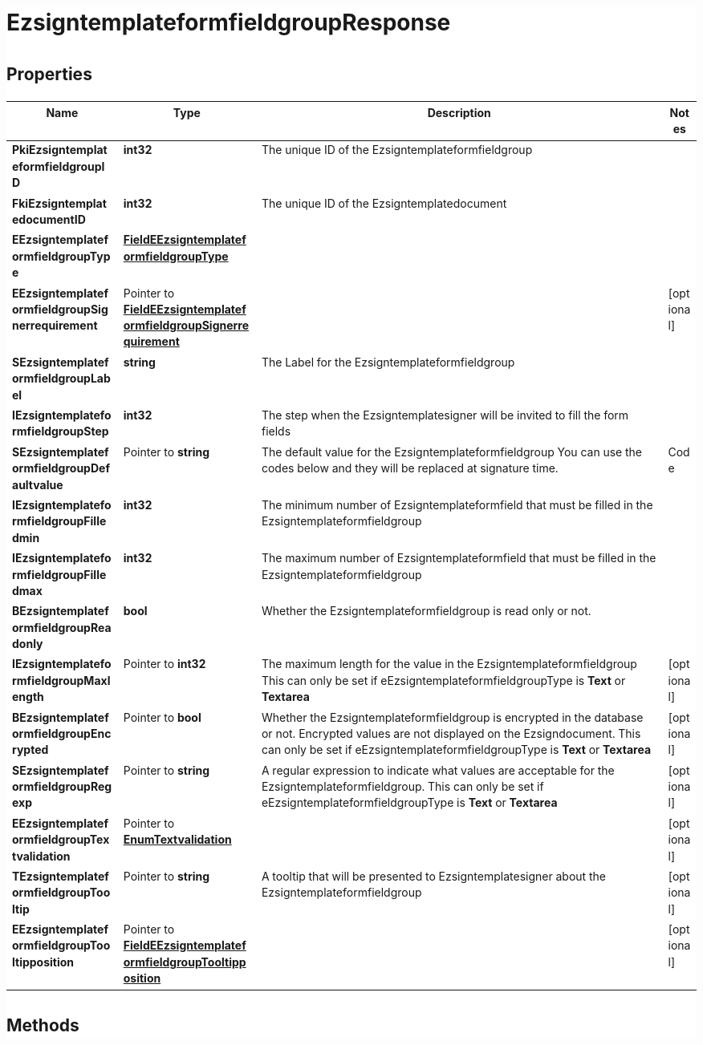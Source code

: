 # EzsigntemplateformfieldgroupResponse

## Properties

Name | Type | Description | Notes
------------ | ------------- | ------------- | -------------
**PkiEzsigntemplateformfieldgroupID** | **int32** | The unique ID of the Ezsigntemplateformfieldgroup | 
**FkiEzsigntemplatedocumentID** | **int32** | The unique ID of the Ezsigntemplatedocument | 
**EEzsigntemplateformfieldgroupType** | [**FieldEEzsigntemplateformfieldgroupType**](FieldEEzsigntemplateformfieldgroupType.md) |  | 
**EEzsigntemplateformfieldgroupSignerrequirement** | Pointer to [**FieldEEzsigntemplateformfieldgroupSignerrequirement**](FieldEEzsigntemplateformfieldgroupSignerrequirement.md) |  | [optional] 
**SEzsigntemplateformfieldgroupLabel** | **string** | The Label for the Ezsigntemplateformfieldgroup | 
**IEzsigntemplateformfieldgroupStep** | **int32** | The step when the Ezsigntemplatesigner will be invited to fill the form fields | 
**SEzsigntemplateformfieldgroupDefaultvalue** | Pointer to **string** | The default value for the Ezsigntemplateformfieldgroup  You can use the codes below and they will be replaced at signature time.    | Code | Description | Example | | ------------------------- | ------------ | ------------ | | {sUserFirstname} | The first name of the contact | John | | {sUserLastname} | The last name of the contact | Doe | | {sUserJobtitle} | The job title | Sales Representative | | {sEmailAddress} | The email address | email@example.com | | {sPhoneE164} | A phone number in E.164 Format | +15149901516 | | {sPhoneE164Cell} | A phone number in E.164 Format | +15149901516 | | [optional] 
**IEzsigntemplateformfieldgroupFilledmin** | **int32** | The minimum number of Ezsigntemplateformfield that must be filled in the Ezsigntemplateformfieldgroup | 
**IEzsigntemplateformfieldgroupFilledmax** | **int32** | The maximum number of Ezsigntemplateformfield that must be filled in the Ezsigntemplateformfieldgroup | 
**BEzsigntemplateformfieldgroupReadonly** | **bool** | Whether the Ezsigntemplateformfieldgroup is read only or not. | 
**IEzsigntemplateformfieldgroupMaxlength** | Pointer to **int32** | The maximum length for the value in the Ezsigntemplateformfieldgroup  This can only be set if eEzsigntemplateformfieldgroupType is **Text** or **Textarea** | [optional] 
**BEzsigntemplateformfieldgroupEncrypted** | Pointer to **bool** | Whether the Ezsigntemplateformfieldgroup is encrypted in the database or not. Encrypted values are not displayed on the Ezsigndocument. This can only be set if eEzsigntemplateformfieldgroupType is **Text** or **Textarea** | [optional] 
**SEzsigntemplateformfieldgroupRegexp** | Pointer to **string** | A regular expression to indicate what values are acceptable for the Ezsigntemplateformfieldgroup.  This can only be set if eEzsigntemplateformfieldgroupType is **Text** or **Textarea** | [optional] 
**EEzsigntemplateformfieldgroupTextvalidation** | Pointer to [**EnumTextvalidation**](EnumTextvalidation.md) |  | [optional] 
**TEzsigntemplateformfieldgroupTooltip** | Pointer to **string** | A tooltip that will be presented to Ezsigntemplatesigner about the Ezsigntemplateformfieldgroup | [optional] 
**EEzsigntemplateformfieldgroupTooltipposition** | Pointer to [**FieldEEzsigntemplateformfieldgroupTooltipposition**](FieldEEzsigntemplateformfieldgroupTooltipposition.md) |  | [optional] 

## Methods
